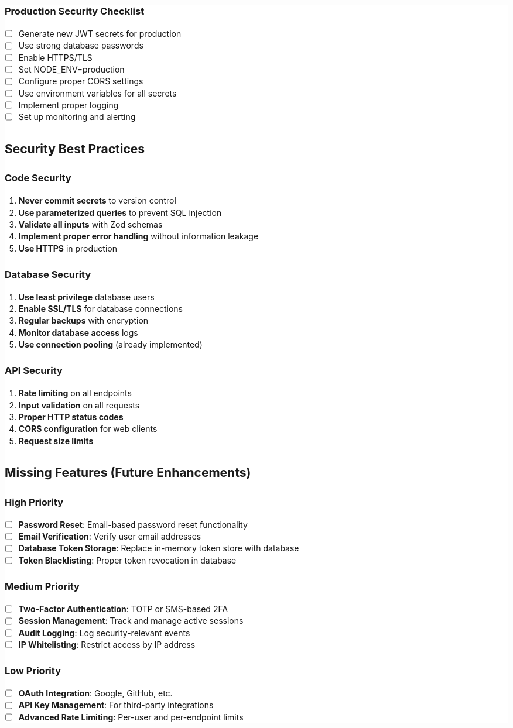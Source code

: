 ### Production Security Checklist
- [ ] Generate new JWT secrets for production
- [ ] Use strong database passwords
- [ ] Enable HTTPS/TLS
- [ ] Set NODE_ENV=production
- [ ] Configure proper CORS settings
- [ ] Use environment variables for all secrets
- [ ] Implement proper logging
- [ ] Set up monitoring and alerting

## Security Best Practices

### Code Security
1. **Never commit secrets** to version control
2. **Use parameterized queries** to prevent SQL injection
3. **Validate all inputs** with Zod schemas
4. **Implement proper error handling** without information leakage
5. **Use HTTPS** in production

### Database Security
1. **Use least privilege** database users
2. **Enable SSL/TLS** for database connections
3. **Regular backups** with encryption
4. **Monitor database access** logs
5. **Use connection pooling** (already implemented)

### API Security
1. **Rate limiting** on all endpoints
2. **Input validation** on all requests
3. **Proper HTTP status codes**
4. **CORS configuration** for web clients
5. **Request size limits**

## Missing Features (Future Enhancements)

### High Priority
- [ ] **Password Reset**: Email-based password reset functionality
- [ ] **Email Verification**: Verify user email addresses
- [ ] **Database Token Storage**: Replace in-memory token store with database
- [ ] **Token Blacklisting**: Proper token revocation in database

### Medium Priority
- [ ] **Two-Factor Authentication**: TOTP or SMS-based 2FA
- [ ] **Session Management**: Track and manage active sessions
- [ ] **Audit Logging**: Log security-relevant events
- [ ] **IP Whitelisting**: Restrict access by IP address

### Low Priority
- [ ] **OAuth Integration**: Google, GitHub, etc.
- [ ] **API Key Management**: For third-party integrations
- [ ] **Advanced Rate Limiting**: Per-user and per-endpoint limits
